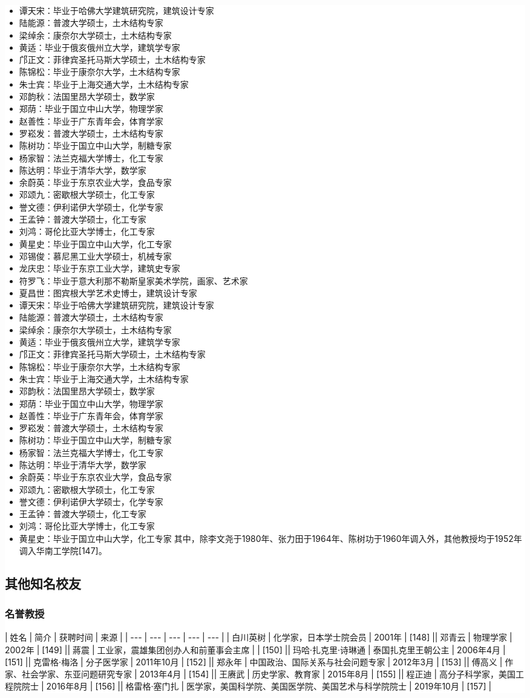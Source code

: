 - 谭天宋：毕业于哈佛大学建筑研究院，建筑设计专家
- 陆能源：普渡大学硕士，土木结构专家
- 梁绰余：康奈尔大学硕士，土木结构专家
- 黄适：毕业于俄亥俄州立大学，建筑学专家
- 邝正文：菲律宾圣托马斯大学硕士，土木结构专家
- 陈锦松：毕业于康奈尔大学，土木结构专家
- 朱士宾：毕业于上海交通大学，土木结构专家
- 邓韵秋：法国里昂大学硕士，数学家
- 郑荫：毕业于国立中山大学，物理学家
- 赵善性：毕业于广东青年会，体育学家
- 罗崧发：普渡大学硕士，土木结构专家
- 陈树功：毕业于国立中山大学，制糖专家
- 杨家智：法兰克福大学博士，化工专家
- 陈达明：毕业于清华大学，数学家
- 余蔚英：毕业于东京农业大学，食品专家
- 邓颂九：密歇根大学硕士，化工专家
- 誉文德：伊利诺伊大学硕士，化学专家
- 王孟钟：普渡大学硕士，化工专家
- 刘鸿：哥伦比亚大学博士，化工专家
- 黄星史：毕业于国立中山大学，化工专家
- 邓锡俊：慕尼黑工业大学硕士，机械专家
- 龙庆忠：毕业于东京工业大学，建筑史专家
- 符罗飞：毕业于意大利那不勒斯皇家美术学院，画家、艺术家
- 夏昌世：图宾根大学艺术史博士，建筑设计专家
- 谭天宋：毕业于哈佛大学建筑研究院，建筑设计专家
- 陆能源：普渡大学硕士，土木结构专家
- 梁绰余：康奈尔大学硕士，土木结构专家
- 黄适：毕业于俄亥俄州立大学，建筑学专家
- 邝正文：菲律宾圣托马斯大学硕士，土木结构专家
- 陈锦松：毕业于康奈尔大学，土木结构专家
- 朱士宾：毕业于上海交通大学，土木结构专家
- 邓韵秋：法国里昂大学硕士，数学家
- 郑荫：毕业于国立中山大学，物理学家
- 赵善性：毕业于广东青年会，体育学家
- 罗崧发：普渡大学硕士，土木结构专家
- 陈树功：毕业于国立中山大学，制糖专家
- 杨家智：法兰克福大学博士，化工专家
- 陈达明：毕业于清华大学，数学家
- 余蔚英：毕业于东京农业大学，食品专家
- 邓颂九：密歇根大学硕士，化工专家
- 誉文德：伊利诺伊大学硕士，化学专家
- 王孟钟：普渡大学硕士，化工专家
- 刘鸿：哥伦比亚大学博士，化工专家
- 黄星史：毕业于国立中山大学，化工专家
其中，除李文尧于1980年、张力田于1964年、陈树功于1960年调入外，其他教授均于1952年调入华南工学院[147]。

## 其他知名校友

### 名誉教授

| 姓名 | 简介 | 获聘时间 | 来源 |
| --- | --- | --- | --- | --- |
| 白川英树 | 化学家，日本学士院会员 | 2001年 | [148] || 邓青云 | 物理学家 | 2002年 | [149] || 蔣震 | 工业家，震雄集团创办人和前董事会主席 |  | [150] || 玛哈·扎克里·诗琳通 | 泰国扎克里王朝公主 | 2006年4月 | [151] || 克雷格·梅洛 | 分子医学家 | 2011年10月 | [152] || 郑永年 | 中国政治、国际关系与社会问题专家 | 2012年3月 | [153] || 傅高义 | 作家、社会学家、东亚问题研究专家 | 2013年4月 | [154] || 王赓武 | 历史学家、教育家 | 2015年8月 | [155] || 程正迪 | 高分子科学家，美国工程院院士 | 2016年8月 | [156] || 格雷格·塞门扎 | 医学家，美国科学院、美国医学院、美国艺术与科学院院士 | 2019年10月 | [157] |
